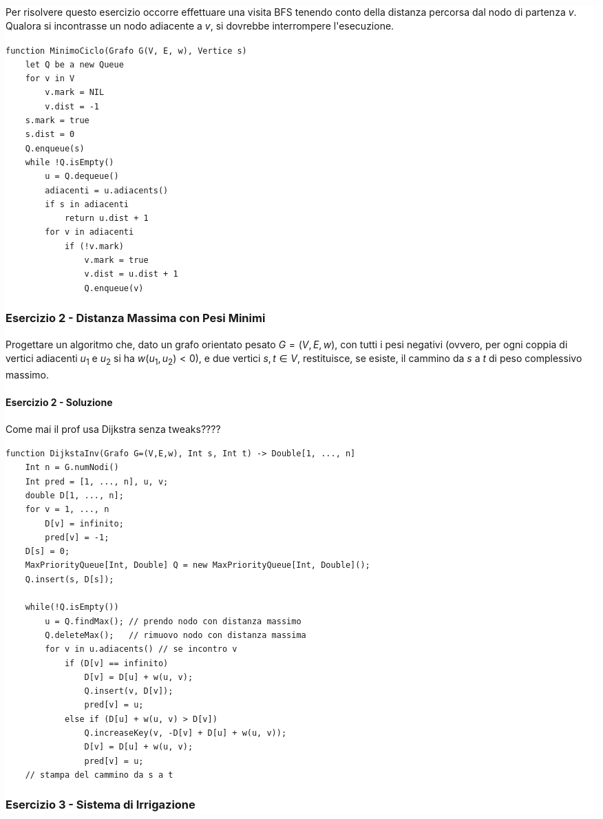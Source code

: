 Per risolvere questo esercizio occorre effettuare una visita $\text{BFS}$ tenendo conto della distanza percorsa dal nodo di partenza $v$. Qualora si incontrasse un nodo adiacente a $v$, si dovrebbe interrompere l'esecuzione.
```pseudocodice
function MinimoCiclo(Grafo G(V, E, w), Vertice s)
	let Q be a new Queue
	for v in V
		v.mark = NIL
		v.dist = -1
	s.mark = true
	s.dist = 0
	Q.enqueue(s)
	while !Q.isEmpty()
		u = Q.dequeue()
		adiacenti = u.adiacents()
		if s in adiacenti
			return u.dist + 1
		for v in adiacenti
			if (!v.mark)
				v.mark = true
				v.dist = u.dist + 1
				Q.enqueue(v)
```
### Esercizio 2 - Distanza Massima con Pesi Minimi
Progettare un algoritmo che, dato un grafo orientato pesato $G = (V, E, w)$, con tutti i pesi negativi (ovvero, per ogni coppia di vertici adiacenti $u_1$ e $u_2$ si ha $w(u_1, u_2) \lt 0$), e due vertici $s, t \in V$, restituisce, se esiste, il cammino da $s$ a $t$ di peso complessivo massimo.
#### Esercizio 2 - Soluzione
Come mai il prof usa Dijkstra senza tweaks????
```pseudocodice
function DijkstaInv(Grafo G=(V,E,w), Int s, Int t) -> Double[1, ..., n]
	Int n = G.numNodi()
	Int pred = [1, ..., n], u, v;
	double D[1, ..., n];
	for v = 1, ..., n
		D[v] = infinito;
		pred[v] = -1;
	D[s] = 0;
	MaxPriorityQueue[Int, Double] Q = new MaxPriorityQueue[Int, Double]();
	Q.insert(s, D[s]);

	while(!Q.isEmpty())
		u = Q.findMax(); // prendo nodo con distanza massimo
		Q.deleteMax();   // rimuovo nodo con distanza massima
		for v in u.adiacents() // se incontro v
			if (D[v] == infinito)
				D[v] = D[u] + w(u, v);
				Q.insert(v, D[v]);
				pred[v] = u;
			else if (D[u] + w(u, v) > D[v])
				Q.increaseKey(v, -D[v] + D[u] + w(u, v));
				D[v] = D[u] + w(u, v);
				pred[v] = u;
	// stampa del cammino da s a t
```
### Esercizio 3 - Sistema di Irrigazione
